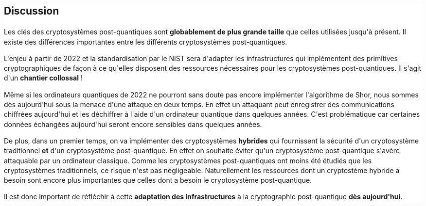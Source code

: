 ## Discussion

Les clés des cryptosystèmes post-quantiques sont **globablement de plus grande taille** que celles utilisées jusqu'à présent. Il existe des différences importantes entre les différents cryptosystèmes post-quantiques.

L'enjeu à partir de 2022 et la standardisation par le NIST sera d'adapter les infrastructures qui implémentent des primitives cryptographiques de façon à ce qu'elles disposent des ressources nécessaires pour les cryptosystèmes post-quantiques. Il s'agit d'un **chantier collossal** !

Même si les ordinateurs quantiques de 2022 ne pourront sans doute pas encore implémenter l'algorithme de Shor, nous sommes dès aujourd'hui sous la menace d'une attaque en deux temps. En effet un attaquant peut enregistrer des communications chiffrées aujourd'hui et les déchiffrer à l'aide d'un ordinateur quantique dans quelques années. C'est problématique car certaines données échangées aujourd'hui seront encore sensibles dans quelques années.

De plus, dans un premier temps, on va implémenter des cryptosystèmes **hybrides** qui fournissent la sécurité d'un cryptosystème traditionnel **et** d'un cryptosystème post-quantique. En effet on souhaite éviter qu'un cryptosystème post-quantique s'avère attaquable par un ordinateur classique. Comme les cryptosystèmes post-quantiques ont moins été étudiés que les cryptosystèmes traditionnels, ce risque n'est pas négligeable. Naturellement les ressources dont un cryptostème hybride a besoin sont encore plus importantes que celles dont a besoin le cryptosystème post-quantique.

Il est donc important de réfléchir à cette **adaptation des infrastructures** à la cryptographie post-quantique **dès aujourd'hui**.
